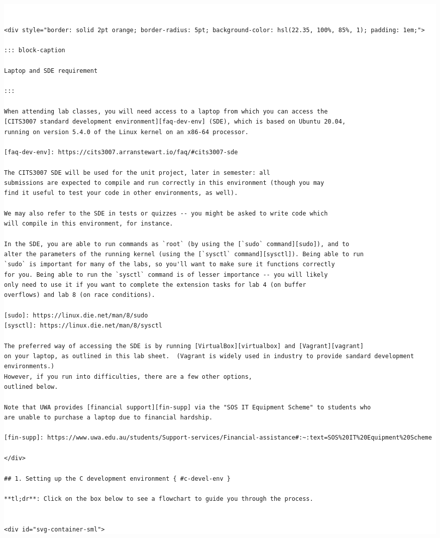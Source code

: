 ```


<div style="border: solid 2pt orange; border-radius: 5pt; background-color: hsl(22.35, 100%, 85%, 1); padding: 1em;">

::: block-caption

Laptop and SDE requirement

:::

When attending lab classes, you will need access to a laptop from which you can access the
[CITS3007 standard development environment][faq-dev-env] (SDE), which is based on Ubuntu 20.04,
running on version 5.4.0 of the Linux kernel on an x86-64 processor.

[faq-dev-env]: https://cits3007.arranstewart.io/faq/#cits3007-sde

The CITS3007 SDE will be used for the unit project, later in semester: all
submissions are expected to compile and run correctly in this environment (though you may
find it useful to test your code in other environments, as well).

We may also refer to the SDE in tests or quizzes -- you might be asked to write code which
will compile in this environment, for instance.

In the SDE, you are able to run commands as `root` (by using the [`sudo` command][sudo]), and to
alter the parameters of the running kernel (using the [`sysctl` command][sysctl]). Being able to run
`sudo` is important for many of the labs, so you'll want to make sure it functions correctly
for you. Being able to run the `sysctl` command is of lesser importance -- you will likely
only need to use it if you want to complete the extension tasks for lab 4 (on buffer
overflows) and lab 8 (on race conditions).

[sudo]: https://linux.die.net/man/8/sudo
[sysctl]: https://linux.die.net/man/8/sysctl

The preferred way of accessing the SDE is by running [VirtualBox][virtualbox] and [Vagrant][vagrant]
on your laptop, as outlined in this lab sheet.  (Vagrant is widely used in industry to provide sandard development
environments.)
However, if you run into difficulties, there are a few other options,
outlined below.

Note that UWA provides [financial support][fin-supp] via the "SOS IT Equipment Scheme" to students who
are unable to purchase a laptop due to financial hardship.

[fin-supp]: https://www.uwa.edu.au/students/Support-services/Financial-assistance#:~:text=SOS%20IT%20Equipment%20Scheme

</div>

## 1. Setting up the C development environment { #c-devel-env }

**tl;dr**: Click on the box below to see a flowchart to guide you through the process.


<div id="svg-container-sml">
```

[moodle]: https://quiz.jinhong.org
[wsl]: https://learn.microsoft.com/en-us/windows/wsl/about
[using-wsl]: https://learn.microsoft.com/en-us/windows/wsl/install
[virtualbox]: https://www.virtualbox.org
[vagrant]: https://www.vagrantup.com
[codespaces]: https://code.visualstudio.com/docs/remote/codespaces
[virtualization]: https://en.wikipedia.org/w/index.php?title=Hardware_virtualization
[kernel]: https://en.wikipedia.org/wiki/Kernel_(operating_system)
[vm-image]: https://en.wikipedia.org/w/index.php?title=Disk_image
[^vagrant-user]: Conventionally, all Vagrant VMs have a user account
[default-creds]: https://en.wikipedia.org/wiki/Default_Credential_vulnerability